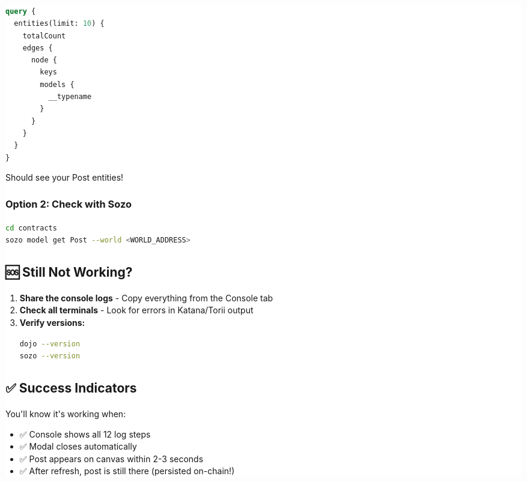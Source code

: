 ```graphql
query {
  entities(limit: 10) {
    totalCount
    edges {
      node {
        keys
        models {
          __typename
        }
      }
    }
  }
}
```

Should see your Post entities!

### Option 2: Check with Sozo

```bash
cd contracts
sozo model get Post --world <WORLD_ADDRESS>
```

## 🆘 Still Not Working?

1. **Share the console logs** - Copy everything from the Console tab
2. **Check all terminals** - Look for errors in Katana/Torii output
3. **Verify versions:**
   ```bash
   dojo --version
   sozo --version
   ```

## ✅ Success Indicators

You'll know it's working when:

- ✅ Console shows all 12 log steps
- ✅ Modal closes automatically
- ✅ Post appears on canvas within 2-3 seconds
- ✅ After refresh, post is still there (persisted on-chain!)
